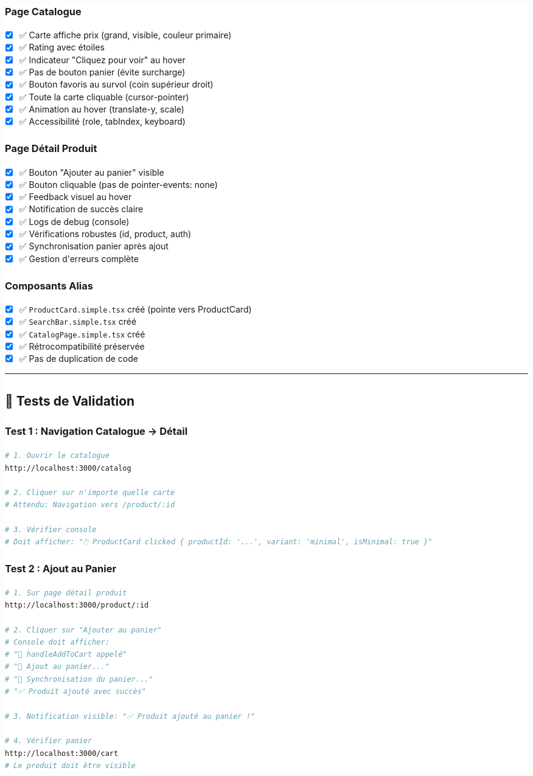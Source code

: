 ### Page Catalogue
- [x] ✅ Carte affiche prix (grand, visible, couleur primaire)
- [x] ✅ Rating avec étoiles
- [x] ✅ Indicateur "Cliquez pour voir" au hover
- [x] ✅ Pas de bouton panier (évite surcharge)
- [x] ✅ Bouton favoris au survol (coin supérieur droit)
- [x] ✅ Toute la carte cliquable (cursor-pointer)
- [x] ✅ Animation au hover (translate-y, scale)
- [x] ✅ Accessibilité (role, tabIndex, keyboard)

### Page Détail Produit
- [x] ✅ Bouton "Ajouter au panier" visible
- [x] ✅ Bouton cliquable (pas de pointer-events: none)
- [x] ✅ Feedback visuel au hover
- [x] ✅ Notification de succès claire
- [x] ✅ Logs de debug (console)
- [x] ✅ Vérifications robustes (id, product, auth)
- [x] ✅ Synchronisation panier après ajout
- [x] ✅ Gestion d'erreurs complète

### Composants Alias
- [x] ✅ `ProductCard.simple.tsx` créé (pointe vers ProductCard)
- [x] ✅ `SearchBar.simple.tsx` créé
- [x] ✅ `CatalogPage.simple.tsx` créé
- [x] ✅ Rétrocompatibilité préservée
- [x] ✅ Pas de duplication de code

---

## 🧪 Tests de Validation

### Test 1 : Navigation Catalogue → Détail

```bash
# 1. Ouvrir le catalogue
http://localhost:3000/catalog

# 2. Cliquer sur n'importe quelle carte
# Attendu: Navigation vers /product/:id

# 3. Vérifier console
# Doit afficher: "🖱️ ProductCard clicked { productId: '...', variant: 'minimal', isMinimal: true }"
```

### Test 2 : Ajout au Panier

```bash
# 1. Sur page détail produit
http://localhost:3000/product/:id

# 2. Cliquer sur "Ajouter au panier"
# Console doit afficher:
# "🛒 handleAddToCart appelé"
# "🛒 Ajout au panier..."
# "🛒 Synchronisation du panier..."
# "✅ Produit ajouté avec succès"

# 3. Notification visible: "✅ Produit ajouté au panier !"

# 4. Vérifier panier
http://localhost:3000/cart
# Le produit doit être visible
```
